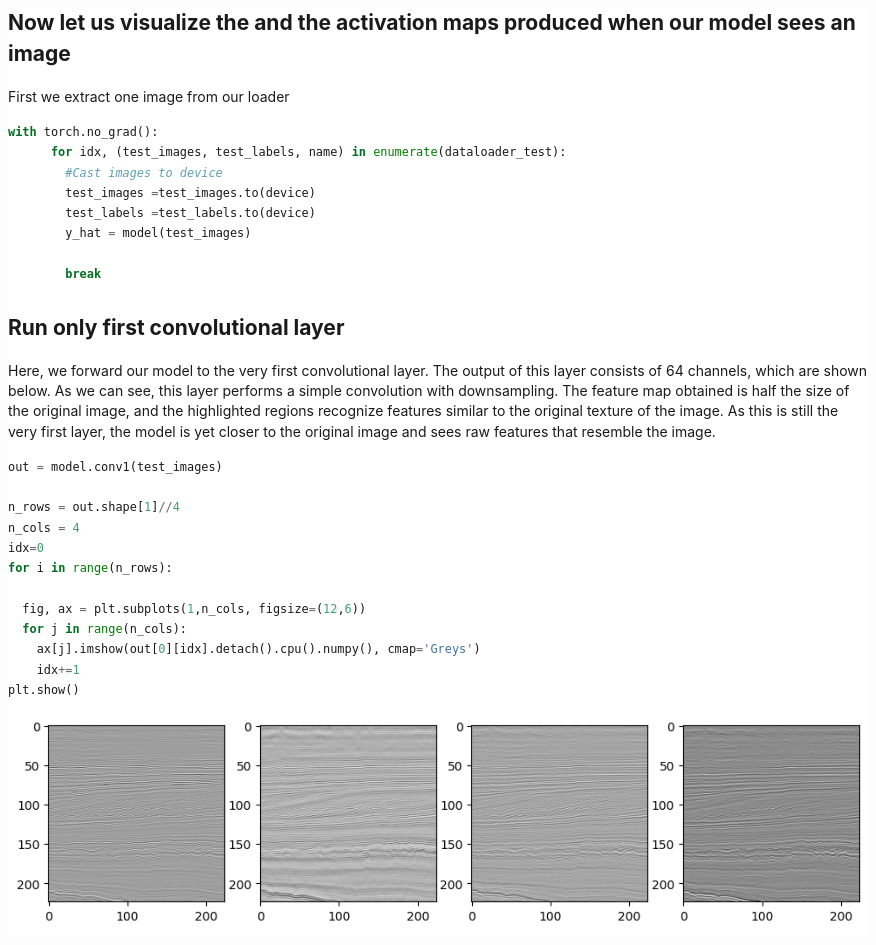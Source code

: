 ## Now let us visualize the and the activation maps produced when our model sees an image

First we extract one image from our loader

```python
with torch.no_grad():
      for idx, (test_images, test_labels, name) in enumerate(dataloader_test):
        #Cast images to device
        test_images =test_images.to(device)
        test_labels =test_labels.to(device)
        y_hat = model(test_images)

        break
```
## Run only first convolutional layer

Here, we forward our model to the very first convolutional layer. The output of this layer consists of 64 channels, which are shown below. As we can see, this layer performs a simple convolution with downsampling. The feature map obtained is half the size of the original image, and the highlighted regions recognize features similar to the original texture of the image. As this is still the very first layer, the model is yet closer to the original image and sees raw features that resemble the image. 


```python
out = model.conv1(test_images)

n_rows = out.shape[1]//4
n_cols = 4
idx=0
for i in range(n_rows):

  fig, ax = plt.subplots(1,n_cols, figsize=(12,6))
  for j in range(n_cols):
    ax[j].imshow(out[0][idx].detach().cpu().numpy(), cmap='Greys')
    idx+=1
plt.show()
```
![alt text](/Visualizacao/out_conv1.png)
